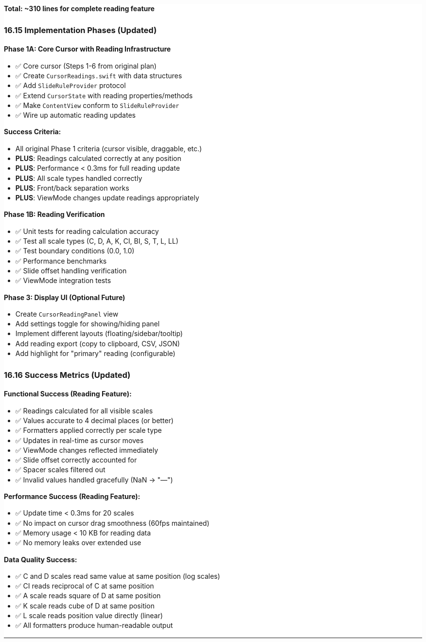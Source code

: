 **Total: ~310 lines for complete reading feature**

### 16.15 Implementation Phases (Updated)

**Phase 1A: Core Cursor with Reading Infrastructure**
- ✅ Core cursor (Steps 1-6 from original plan)
- ✅ Create `CursorReadings.swift` with data structures
- ✅ Add `SlideRuleProvider` protocol
- ✅ Extend `CursorState` with reading properties/methods
- ✅ Make `ContentView` conform to `SlideRuleProvider`
- ✅ Wire up automatic reading updates

**Success Criteria:**
- All original Phase 1 criteria (cursor visible, draggable, etc.)
- **PLUS**: Readings calculated correctly at any position
- **PLUS**: Performance < 0.3ms for full reading update
- **PLUS**: All scale types handled correctly
- **PLUS**: Front/back separation works
- **PLUS**: ViewMode changes update readings appropriately

**Phase 1B: Reading Verification**
- ✅ Unit tests for reading calculation accuracy
- ✅ Test all scale types (C, D, A, K, CI, BI, S, T, L, LL)
- ✅ Test boundary conditions (0.0, 1.0)
- ✅ Performance benchmarks
- ✅ Slide offset handling verification
- ✅ ViewMode integration tests

**Phase 3: Display UI (Optional Future)**
- Create `CursorReadingPanel` view
- Add settings toggle for showing/hiding panel
- Implement different layouts (floating/sidebar/tooltip)
- Add reading export (copy to clipboard, CSV, JSON)
- Add highlight for "primary" reading (configurable)

### 16.16 Success Metrics (Updated)

**Functional Success (Reading Feature):**
- ✅ Readings calculated for all visible scales
- ✅ Values accurate to 4 decimal places (or better)
- ✅ Formatters applied correctly per scale type
- ✅ Updates in real-time as cursor moves
- ✅ ViewMode changes reflected immediately
- ✅ Slide offset correctly accounted for
- ✅ Spacer scales filtered out
- ✅ Invalid values handled gracefully (NaN → "—")

**Performance Success (Reading Feature):**
- ✅ Update time < 0.3ms for 20 scales
- ✅ No impact on cursor drag smoothness (60fps maintained)
- ✅ Memory usage < 10 KB for reading data
- ✅ No memory leaks over extended use

**Data Quality Success:**
- ✅ C and D scales read same value at same position (log scales)
- ✅ CI reads reciprocal of C at same position
- ✅ A scale reads square of D at same position
- ✅ K scale reads cube of D at same position
- ✅ L scale reads position value directly (linear)
- ✅ All formatters produce human-readable output

---
